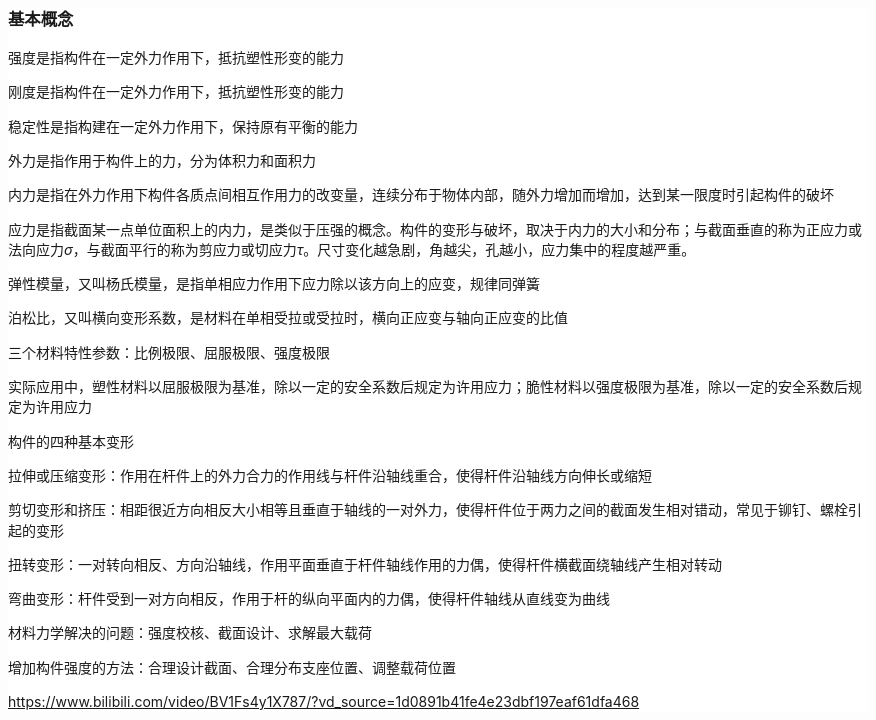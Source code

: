 ### 基本概念

强度是指构件在一定外力作用下，抵抗塑性形变的能力

刚度是指构件在一定外力作用下，抵抗塑性形变的能力

稳定性是指构建在一定外力作用下，保持原有平衡的能力

外力是指作用于构件上的力，分为体积力和面积力

内力是指在外力作用下构件各质点间相互作用力的改变量，连续分布于物体内部，随外力增加而增加，达到某一限度时引起构件的破坏

应力是指截面某一点单位面积上的内力，是类似于压强的概念。构件的变形与破坏，取决于内力的大小和分布；与截面垂直的称为正应力或法向应力$\sigma$，与截面平行的称为剪应力或切应力$\tau$。尺寸变化越急剧，角越尖，孔越小，应力集中的程度越严重。

弹性模量，又叫杨氏模量，是指单相应力作用下应力除以该方向上的应变，规律同弹簧

泊松比，又叫横向变形系数，是材料在单相受拉或受拉时，横向正应变与轴向正应变的比值

三个材料特性参数：比例极限、屈服极限、强度极限

实际应用中，塑性材料以屈服极限为基准，除以一定的安全系数后规定为许用应力；脆性材料以强度极限为基准，除以一定的安全系数后规定为许用应力

构件的四种基本变形

拉伸或压缩变形：作用在杆件上的外力合力的作用线与杆件沿轴线重合，使得杆件沿轴线方向伸长或缩短

剪切变形和挤压：相距很近方向相反大小相等且垂直于轴线的一对外力，使得杆件位于两力之间的截面发生相对错动，常见于铆钉、螺栓引起的变形

扭转变形：一对转向相反、方向沿轴线，作用平面垂直于杆件轴线作用的力偶，使得杆件横截面绕轴线产生相对转动

弯曲变形：杆件受到一对方向相反，作用于杆的纵向平面内的力偶，使得杆件轴线从直线变为曲线

材料力学解决的问题：强度校核、截面设计、求解最大载荷

增加构件强度的方法：合理设计截面、合理分布支座位置、调整载荷位置

https://www.bilibili.com/video/BV1Fs4y1X787/?vd_source=1d0891b41fe4e23dbf197eaf61dfa468

